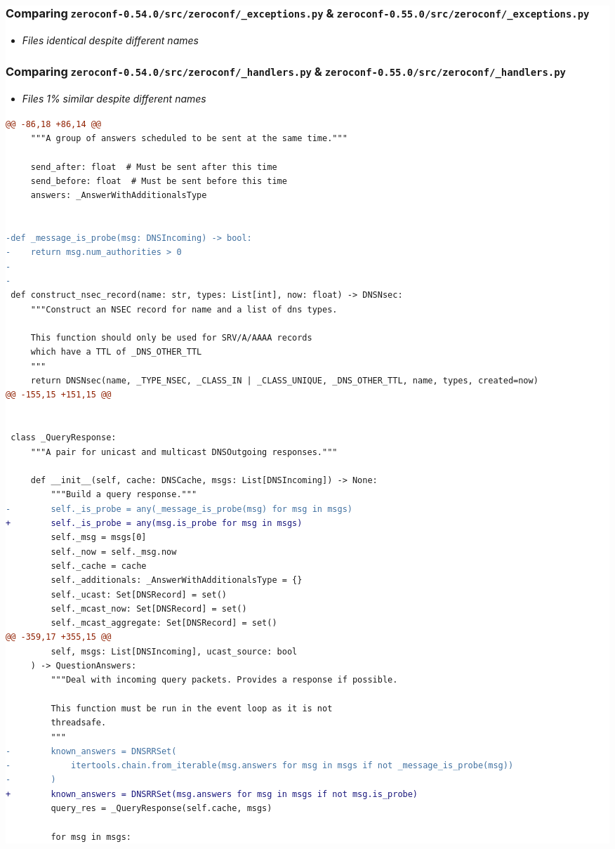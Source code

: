 ### Comparing `zeroconf-0.54.0/src/zeroconf/_exceptions.py` & `zeroconf-0.55.0/src/zeroconf/_exceptions.py`

 * *Files identical despite different names*

### Comparing `zeroconf-0.54.0/src/zeroconf/_handlers.py` & `zeroconf-0.55.0/src/zeroconf/_handlers.py`

 * *Files 1% similar despite different names*

```diff
@@ -86,18 +86,14 @@
     """A group of answers scheduled to be sent at the same time."""
 
     send_after: float  # Must be sent after this time
     send_before: float  # Must be sent before this time
     answers: _AnswerWithAdditionalsType
 
 
-def _message_is_probe(msg: DNSIncoming) -> bool:
-    return msg.num_authorities > 0
-
-
 def construct_nsec_record(name: str, types: List[int], now: float) -> DNSNsec:
     """Construct an NSEC record for name and a list of dns types.
 
     This function should only be used for SRV/A/AAAA records
     which have a TTL of _DNS_OTHER_TTL
     """
     return DNSNsec(name, _TYPE_NSEC, _CLASS_IN | _CLASS_UNIQUE, _DNS_OTHER_TTL, name, types, created=now)
@@ -155,15 +151,15 @@
 
 
 class _QueryResponse:
     """A pair for unicast and multicast DNSOutgoing responses."""
 
     def __init__(self, cache: DNSCache, msgs: List[DNSIncoming]) -> None:
         """Build a query response."""
-        self._is_probe = any(_message_is_probe(msg) for msg in msgs)
+        self._is_probe = any(msg.is_probe for msg in msgs)
         self._msg = msgs[0]
         self._now = self._msg.now
         self._cache = cache
         self._additionals: _AnswerWithAdditionalsType = {}
         self._ucast: Set[DNSRecord] = set()
         self._mcast_now: Set[DNSRecord] = set()
         self._mcast_aggregate: Set[DNSRecord] = set()
@@ -359,17 +355,15 @@
         self, msgs: List[DNSIncoming], ucast_source: bool
     ) -> QuestionAnswers:
         """Deal with incoming query packets. Provides a response if possible.
 
         This function must be run in the event loop as it is not
         threadsafe.
         """
-        known_answers = DNSRRSet(
-            itertools.chain.from_iterable(msg.answers for msg in msgs if not _message_is_probe(msg))
-        )
+        known_answers = DNSRRSet(msg.answers for msg in msgs if not msg.is_probe)
         query_res = _QueryResponse(self.cache, msgs)
 
         for msg in msgs:
```
